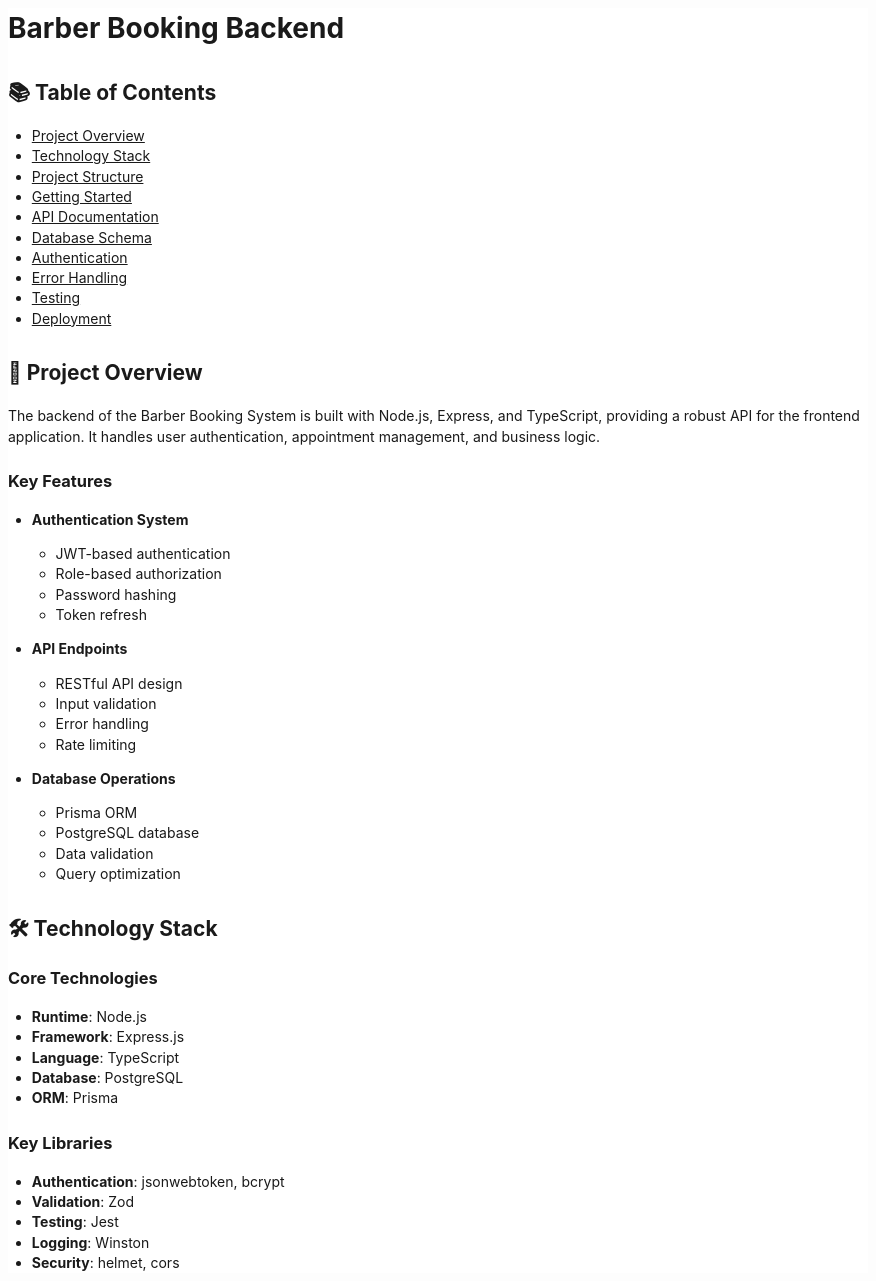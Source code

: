 # Barber Booking Backend

## 📚 Table of Contents
- [Project Overview](#-project-overview)
- [Technology Stack](#-technology-stack)
- [Project Structure](#-project-structure)
- [Getting Started](#-getting-started)
- [API Documentation](#-api-documentation)
- [Database Schema](#-database-schema)
- [Authentication](#-authentication)
- [Error Handling](#-error-handling)
- [Testing](#-testing)
- [Deployment](#-deployment)

## 🎯 Project Overview

The backend of the Barber Booking System is built with Node.js, Express, and TypeScript, providing a robust API for the frontend application. It handles user authentication, appointment management, and business logic.

### Key Features
- **Authentication System**
  - JWT-based authentication
  - Role-based authorization
  - Password hashing
  - Token refresh

- **API Endpoints**
  - RESTful API design
  - Input validation
  - Error handling
  - Rate limiting

- **Database Operations**
  - Prisma ORM
  - PostgreSQL database
  - Data validation
  - Query optimization

## 🛠 Technology Stack

### Core Technologies
- **Runtime**: Node.js
- **Framework**: Express.js
- **Language**: TypeScript
- **Database**: PostgreSQL
- **ORM**: Prisma

### Key Libraries
- **Authentication**: jsonwebtoken, bcrypt
- **Validation**: Zod
- **Testing**: Jest
- **Logging**: Winston
- **Security**: helmet, cors
